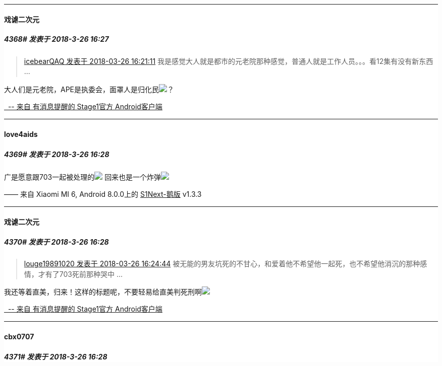 




-----

####  戏谑二次元  
##### 4368#       发表于 2018-3-26 16:27



<blockquote><a href="httphttps://bbs.saraba1st.com/2b/forum.php?mod=redirect&amp;goto=findpost&amp;pid=38982398&amp;ptid=1590350" target="_blank">icebearQAQ 发表于 2018-03-26 16:21:11</a>
我是感觉大人就是都市的元老院那种感觉，普通人就是工作人员。。。看12集有没有新东西 ...</blockquote>大人们是元老院，APE是执委会，面罩人是归化民<img src="https://static.saraba1st.com/image/smiley/face2017/091.png" referrerpolicy="no-referrer">？

[  -- 来自 有消息提醒的 Stage1官方 Android客户端](https://www.coolapk.com/apk/140634)







-----

####  love4aids  
##### 4369#       发表于 2018-3-26 16:28




广是愿意跟703一起被处理的<img src="https://static.saraba1st.com/image/smiley/face2017/037.png" referrerpolicy="no-referrer">
回来也是一个炸弹<img src="https://static.saraba1st.com/image/smiley/face2017/044.png" referrerpolicy="no-referrer">

—— 来自 Xiaomi MI 6, Android 8.0.0上的 [S1Next-鹅版](https://github.com/ykrank/S1-Next/releases) v1.3.3







-----

####  戏谑二次元  
##### 4370#       发表于 2018-3-26 16:28



<blockquote><a href="httphttps://bbs.saraba1st.com/2b/forum.php?mod=redirect&amp;goto=findpost&amp;pid=38982456&amp;ptid=1590350" target="_blank">louge19891020 发表于 2018-03-26 16:24:44</a>
被无能的男友坑死的不甘心，和爱着他不希望他一起死，也不希望他消沉的那种感情，才有了703死前那种哭中 ...</blockquote>我还等着直美，归来！这样的标题呢，不要轻易给直美判死刑啊<img src="https://static.saraba1st.com/image/smiley/face2017/068.png" referrerpolicy="no-referrer">

[  -- 来自 有消息提醒的 Stage1官方 Android客户端](https://www.coolapk.com/apk/140634)







-----

####  cbx0707  
##### 4371#       发表于 2018-3-26 16:28



